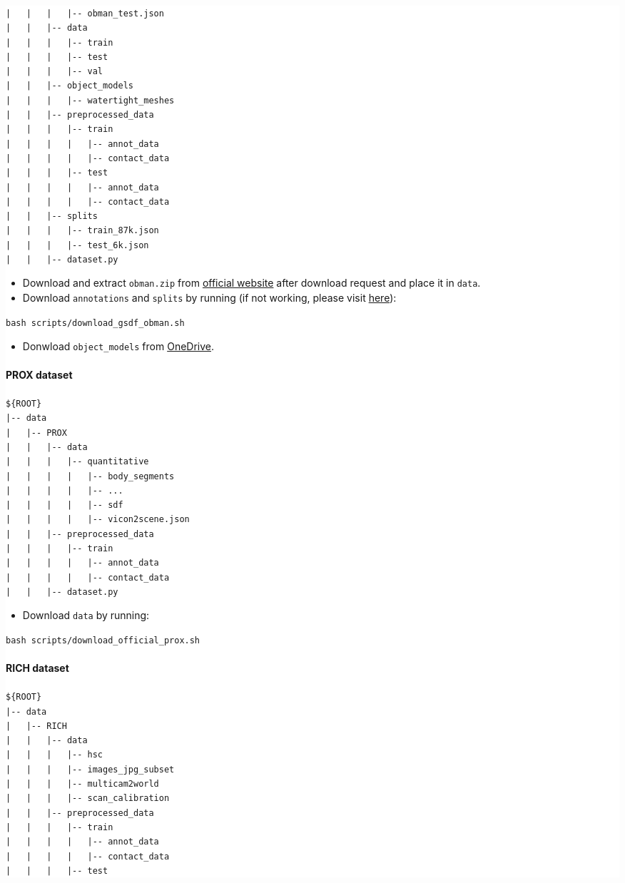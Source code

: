 ```
|   |   |   |-- obman_test.json
|   |   |-- data
|   |   |   |-- train
|   |   |   |-- test
|   |   |   |-- val
|   |   |-- object_models
|   |   |   |-- watertight_meshes
|   |   |-- preprocessed_data
|   |   |   |-- train
|   |   |   |   |-- annot_data
|   |   |   |   |-- contact_data
|   |   |   |-- test
|   |   |   |   |-- annot_data
|   |   |   |   |-- contact_data
|   |   |-- splits
|   |   |   |-- train_87k.json
|   |   |   |-- test_6k.json
|   |   |-- dataset.py
```
* Download and extract `obman.zip` from [official website](https://www.di.ens.fr/willow/research/obman/data/) after download request and place it in `data`.
* Download `annotations` and `splits` by running (if not working, please visit [here](https://github.com/zerchen/gSDF)):
```
bash scripts/download_gsdf_obman.sh
```
* Donwload `object_models` from [OneDrive](https://1drv.ms/u/c/bf7e2a9a100f1dba/EfOzLZbNp0VHvic5LyR4xMEBDrvq0c9jwoexfIlRx-NAsA?e=qgdWNx).
#### PROX dataset
```
${ROOT} 
|-- data
|   |-- PROX
|   |   |-- data
|   |   |   |-- quantitative
|   |   |   |   |-- body_segments
|   |   |   |   |-- ...
|   |   |   |   |-- sdf
|   |   |   |   |-- vicon2scene.json
|   |   |-- preprocessed_data
|   |   |   |-- train
|   |   |   |   |-- annot_data
|   |   |   |   |-- contact_data
|   |   |-- dataset.py
```
* Download `data` by running:
```
bash scripts/download_official_prox.sh
```
#### RICH dataset
```
${ROOT} 
|-- data
|   |-- RICH
|   |   |-- data
|   |   |   |-- hsc
|   |   |   |-- images_jpg_subset
|   |   |   |-- multicam2world
|   |   |   |-- scan_calibration
|   |   |-- preprocessed_data
|   |   |   |-- train
|   |   |   |   |-- annot_data
|   |   |   |   |-- contact_data
|   |   |   |-- test
```